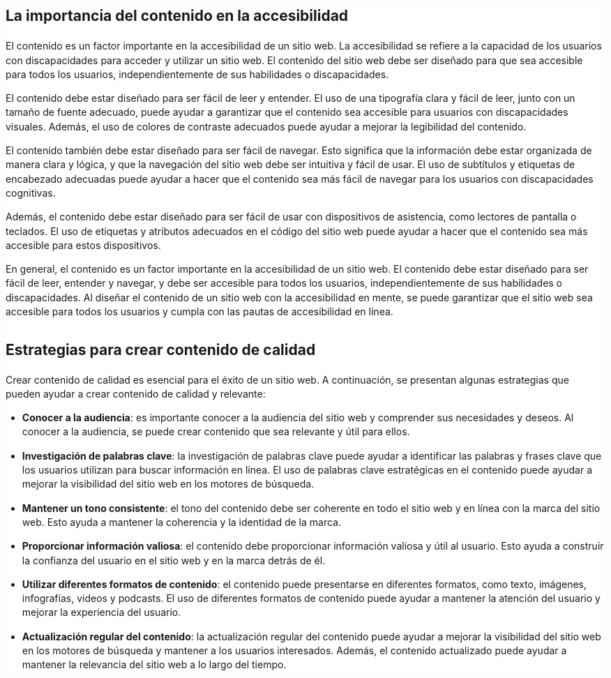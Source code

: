 ## La importancia del contenido en la accesibilidad

El contenido es un factor importante en la accesibilidad de un sitio web. La accesibilidad se refiere a la capacidad de los usuarios con discapacidades para acceder y utilizar un sitio web. El contenido del sitio web debe ser diseñado para que sea accesible para todos los usuarios, independientemente de sus habilidades o discapacidades.

El contenido debe estar diseñado para ser fácil de leer y entender. El uso de una tipografía clara y fácil de leer, junto con un tamaño de fuente adecuado, puede ayudar a garantizar que el contenido sea accesible para usuarios con discapacidades visuales. Además, el uso de colores de contraste adecuados puede ayudar a mejorar la legibilidad del contenido.

El contenido también debe estar diseñado para ser fácil de navegar. Esto significa que la información debe estar organizada de manera clara y lógica, y que la navegación del sitio web debe ser intuitiva y fácil de usar. El uso de subtítulos y etiquetas de encabezado adecuadas puede ayudar a hacer que el contenido sea más fácil de navegar para los usuarios con discapacidades cognitivas.

Además, el contenido debe estar diseñado para ser fácil de usar con dispositivos de asistencia, como lectores de pantalla o teclados. El uso de etiquetas y atributos adecuados en el código del sitio web puede ayudar a hacer que el contenido sea más accesible para estos dispositivos.

En general, el contenido es un factor importante en la accesibilidad de un sitio web. El contenido debe estar diseñado para ser fácil de leer, entender y navegar, y debe ser accesible para todos los usuarios, independientemente de sus habilidades o discapacidades. Al diseñar el contenido de un sitio web con la accesibilidad en mente, se puede garantizar que el sitio web sea accesible para todos los usuarios y cumpla con las pautas de accesibilidad en línea.

## Estrategias para crear contenido de calidad

Crear contenido de calidad es esencial para el éxito de un sitio web. A continuación, se presentan algunas estrategias que pueden ayudar a crear contenido de calidad y relevante:

- **Conocer a la audiencia**: es importante conocer a la audiencia del sitio web y comprender sus necesidades y deseos. Al conocer a la audiencia, se puede crear contenido que sea relevante y útil para ellos.

- **Investigación de palabras clave**: la investigación de palabras clave puede ayudar a identificar las palabras y frases clave que los usuarios utilizan para buscar información en línea. El uso de palabras clave estratégicas en el contenido puede ayudar a mejorar la visibilidad del sitio web en los motores de búsqueda.

- **Mantener un tono consistente**: el tono del contenido debe ser coherente en todo el sitio web y en línea con la marca del sitio web. Esto ayuda a mantener la coherencia y la identidad de la marca.

- **Proporcionar información valiosa**: el contenido debe proporcionar información valiosa y útil al usuario. Esto ayuda a construir la confianza del usuario en el sitio web y en la marca detrás de él.

- **Utilizar diferentes formatos de contenido**: el contenido puede presentarse en diferentes formatos, como texto, imágenes, infografías, videos y podcasts. El uso de diferentes formatos de contenido puede ayudar a mantener la atención del usuario y mejorar la experiencia del usuario.

- **Actualización regular del contenido**: la actualización regular del contenido puede ayudar a mejorar la visibilidad del sitio web en los motores de búsqueda y mantener a los usuarios interesados. Además, el contenido actualizado puede ayudar a mantener la relevancia del sitio web a lo largo del tiempo.

